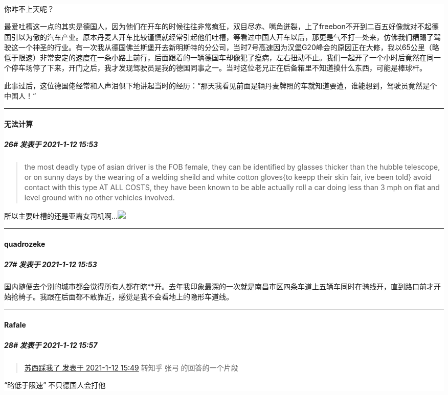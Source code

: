 你咋不上天呢？

最爱吐槽这一点的其实是德国人，因为他们在开车的时候往往非常疯狂，双目尽赤、嘴角迸裂，上了freebon不开到二百五好像就对不起德国引以为傲的汽车产业。原本丹麦人开车比较谨慎就经常引起他们吐槽，等看过中国人开车以后，那更是气不打一处来，仿佛我们糟蹋了驾驶这一个神圣的行业。有一次我从德国佛兰斯堡开去新明斯特的分公司，当时7号高速因为汉堡G20峰会的原因正在大修，我以65公里（略低于限速）非常安定的速度在一条小路上前行，后面跟着的一辆德国车却像犯了瘟病，左右扭动不止。我们一起开了一个小时后竟然在同一个停车场停了下来，开门之后，我才发现驾驶员是我的德国同事之一。当时这位老兄正在后备箱里不知道摸什么东西，可能是棒球杆。

此事过后，这位德国佬经常和人声泪俱下地讲起当时的经历：“那天我看见前面是辆丹麦牌照的车就知道要遭，谁能想到，驾驶员竟然是个中国人！“








*****

####  无法计算  
##### 26#       发表于 2021-1-12 15:53



<blockquote>the most deadly type of asian driver is the FOB female, they can be identified by glasses thicker than the hubble telescope, or on sunny days by the wearing of a welding sheild and white cotton gloves{to keepp their skin fair, ive been told} avoid contact with this type AT ALL COSTS, they have been known to be able actually roll a car doing less than 3 mph on flat and level ground with no other vehicles involved.</blockquote>

所以主要吐槽的还是亚裔女司机啊…<img src="https://static.saraba1st.com/image/smiley/face2017/001.png" referrerpolicy="no-referrer">







*****

####  quadrozeke  
##### 27#       发表于 2021-1-12 15:53




国内随便去个别的城市都会觉得所有人都在瞎**开。去年我印象最深的一次就是南昌市区四条车道上五辆车同时在骑线开，直到路口前才开始抢椅子。我跟在后面都不敢靠近，感觉是我不会看地上的隐形车道线。







*****

####  Rafale  
##### 28#       发表于 2021-1-12 15:57



<blockquote><a href="httphttps://bbs.saraba1st.com/2b/forum.php?mod=redirect&amp;goto=findpost&amp;pid=50012038&amp;ptid=1982441" target="_blank">苏西踩我了 发表于 2021-1-12 15:49</a>
转知乎 张弓 的回答的一个片段</blockquote>
“略低于限速”
不只德国人会打他
